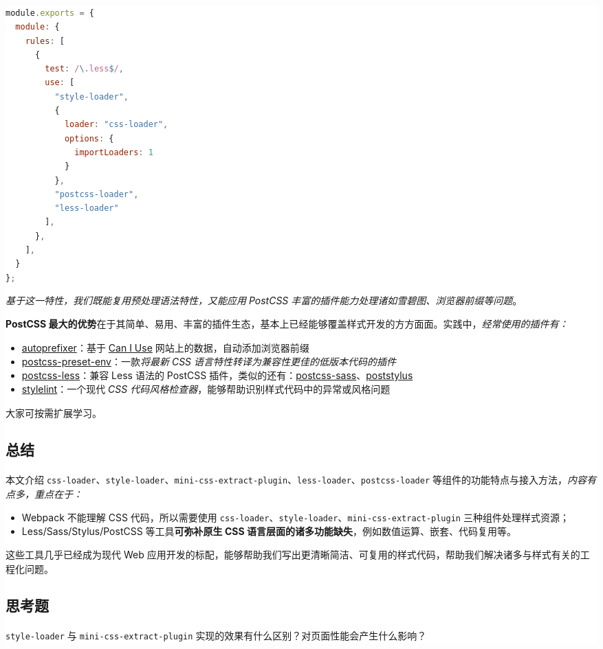 ```js
module.exports = {
  module: {
    rules: [
      {
        test: /\.less$/,
        use: [
          "style-loader", 
          {
            loader: "css-loader",            
            options: {
              importLoaders: 1
            }
          }, 
          "postcss-loader",
          "less-loader"
        ],
      },
    ],
  }
};
```

*基于这一特性，我们既能复用预处理语法特性，又能应用 PostCSS 丰富的插件能力处理诸如雪碧图、浏览器前缀等问题*。

**PostCSS 最大的优势**在于其简单、易用、丰富的插件生态，基本上已经能够覆盖样式开发的方方面面。实践中，*经常使用的插件有：*
- [autoprefixer](https://link.juejin.cn/?target=https%3A%2F%2Fgithub.com%2Fpostcss%2Fautoprefixer)：基于 [Can I Use](https://link.juejin.cn/?target=https%3A%2F%2Fcaniuse.com%2F) 网站上的数据，自动添加浏览器前缀
- [postcss-preset-env](https://link.juejin.cn/?target=https%3A%2F%2Fgithub.com%2Fjonathantneal%2Fpostcss-preset-env)：一款*将最新 CSS 语言特性转译为兼容性更佳的低版本代码的插件*
- [postcss-less](https://link.juejin.cn/?target=https%3A%2F%2Fgithub.com%2Fshellscape%2Fpostcss-less)：兼容 Less 语法的 PostCSS 插件，类似的还有：[postcss-sass](https://link.juejin.cn/?target=https%3A%2F%2Fgithub.com%2FAleshaOleg%2Fpostcss-sass)、[poststylus](https://link.juejin.cn/?target=https%3A%2F%2Fgithub.com%2Fmadeleineostoja%2Fpoststylus)
- [stylelint](https://link.juejin.cn/?target=https%3A%2F%2Fgithub.com%2Fstylelint%2Fstylelint)：一个现代 *CSS 代码风格检查器*，能够帮助识别样式代码中的异常或风格问题

大家可按需扩展学习。

## 总结

本文介绍 `css-loader`、`style-loader`、`mini-css-extract-plugin`、`less-loader`、`postcss-loader` 等组件的功能特点与接入方法，*内容有点多，重点在于：*
- Webpack 不能理解 CSS 代码，所以需要使用 `css-loader`、`style-loader`、`mini-css-extract-plugin` 三种组件处理样式资源；
- Less/Sass/Stylus/PostCSS 等工具**可弥补原生 CSS 语言层面的诸多功能缺失**，例如数值运算、嵌套、代码复用等。

这些工具几乎已经成为现代 Web 应用开发的标配，能够帮助我们写出更清晰简洁、可复用的样式代码，帮助我们解决诸多与样式有关的工程化问题。

## 思考题

`style-loader` 与 `mini-css-extract-plugin` 实现的效果有什么区别？对页面性能会产生什么影响？